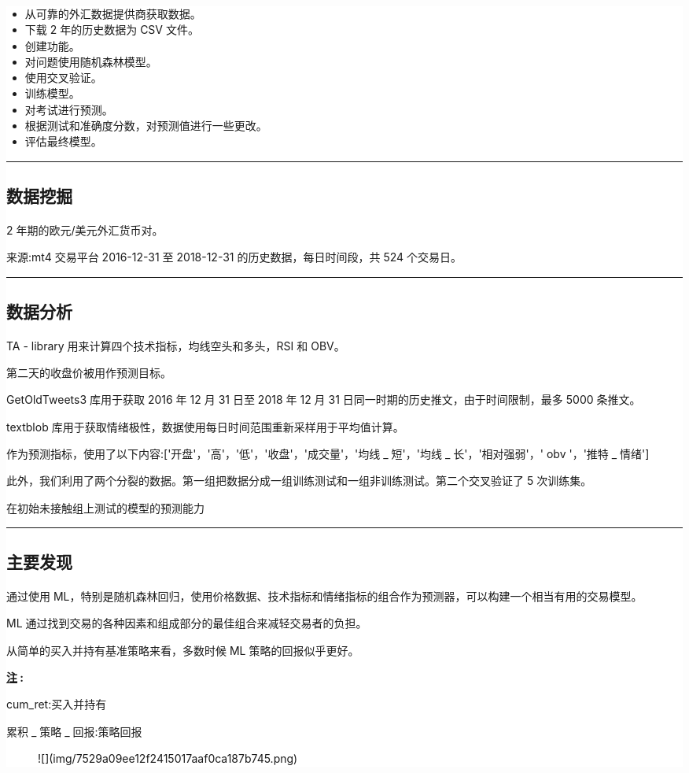 *   从可靠的外汇数据提供商获取数据。
*   下载 2 年的历史数据为 CSV 文件。
*   创建功能。
*   对问题使用随机森林模型。
*   使用交叉验证。
*   训练模型。
*   对考试进行预测。
*   根据测试和准确度分数，对预测值进行一些更改。
*   评估最终模型。

* * *

## **数据挖掘**

2 年期的欧元/美元外汇货币对。

来源:mt4 交易平台 2016-12-31 至 2018-12-31 的历史数据，每日时间段，共 524 个交易日。

* * *

## **数据分析**

TA - library 用来计算四个技术指标，均线空头和多头，RSI 和 OBV。

第二天的收盘价被用作预测目标。

GetOldTweets3 库用于获取 2016 年 12 月 31 日至 2018 年 12 月 31 日同一时期的历史推文，由于时间限制，最多 5000 条推文。

textblob 库用于获取情绪极性，数据使用每日时间范围重新采样用于平均值计算。

作为预测指标，使用了以下内容:['开盘'，'高'，'低'，'收盘'，'成交量'，'均线 _ 短'，'均线 _ 长'，'相对强弱'，' obv '，'推特 _ 情绪']

此外，我们利用了两个分裂的数据。第一组把数据分成一组训练测试和一组非训练测试。第二个交叉验证了 5 次训练集。

在初始未接触组上测试的模型的预测能力

* * *

## **主要发现**

通过使用 ML，特别是随机森林回归，使用价格数据、技术指标和情绪指标的组合作为预测器，可以构建一个相当有用的交易模型。

ML 通过找到交易的各种因素和组成部分的最佳组合来减轻交易者的负担。

从简单的买入并持有基准策略来看，多数时候 ML 策略的回报似乎更好。

**<u>注</u> :**

cum_ret:买入并持有

累积 _ 策略 _ 回报:策略回报

<figure class="kg-card kg-image-card kg-width-full">![](img/7529a09ee12f2415017aaf0ca187b745.png)</figure>
